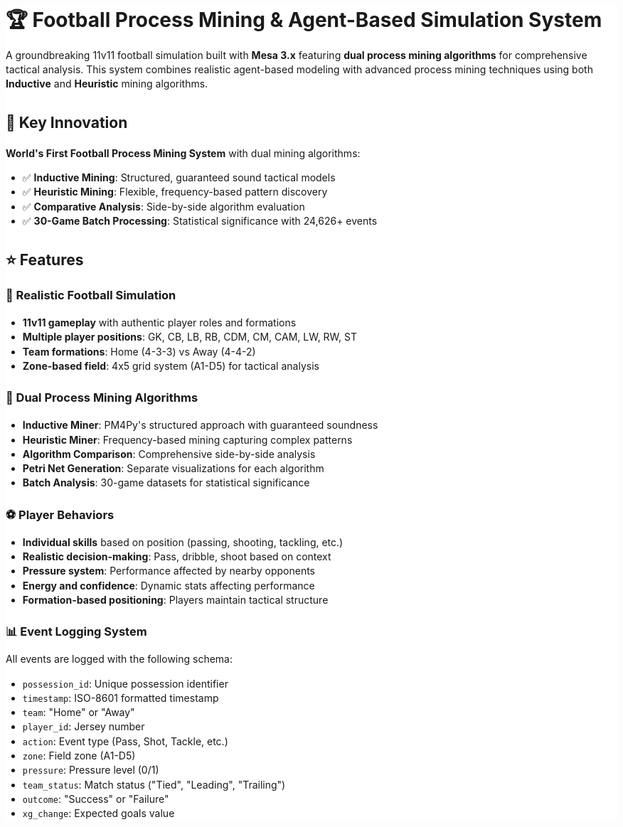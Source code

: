 # 🏆 Football Process Mining & Agent-Based Simulation System

A groundbreaking 11v11 football simulation built with **Mesa 3.x** featuring **dual process mining algorithms** for comprehensive tactical analysis. This system combines realistic agent-based modeling with advanced process mining techniques using both **Inductive** and **Heuristic** mining algorithms.

## 🎯 Key Innovation

**World's First Football Process Mining System** with dual mining algorithms:
- ✅ **Inductive Mining**: Structured, guaranteed sound tactical models
- ✅ **Heuristic Mining**: Flexible, frequency-based pattern discovery
- ✅ **Comparative Analysis**: Side-by-side algorithm evaluation
- ✅ **30-Game Batch Processing**: Statistical significance with 24,626+ events

## ⭐ Features

### 🏈 Realistic Football Simulation
- **11v11 gameplay** with authentic player roles and formations
- **Multiple player positions**: GK, CB, LB, RB, CDM, CM, CAM, LW, RW, ST
- **Team formations**: Home (4-3-3) vs Away (4-4-2)
- **Zone-based field**: 4x5 grid system (A1-D5) for tactical analysis

### 🔬 Dual Process Mining Algorithms
- **Inductive Miner**: PM4Py's structured approach with guaranteed soundness
- **Heuristic Miner**: Frequency-based mining capturing complex patterns
- **Algorithm Comparison**: Comprehensive side-by-side analysis
- **Petri Net Generation**: Separate visualizations for each algorithm
- **Batch Analysis**: 30-game datasets for statistical significance

### ⚽ Player Behaviors
- **Individual skills** based on position (passing, shooting, tackling, etc.)
- **Realistic decision-making**: Pass, dribble, shoot based on context
- **Pressure system**: Performance affected by nearby opponents
- **Energy and confidence**: Dynamic stats affecting performance
- **Formation-based positioning**: Players maintain tactical structure

### 📊 Event Logging System
All events are logged with the following schema:
- `possession_id`: Unique possession identifier
- `timestamp`: ISO-8601 formatted timestamp
- `team`: "Home" or "Away"
- `player_id`: Jersey number
- `action`: Event type (Pass, Shot, Tackle, etc.)
- `zone`: Field zone (A1-D5)
- `pressure`: Pressure level (0/1)
- `team_status`: Match status ("Tied", "Leading", "Trailing")
- `outcome`: "Success" or "Failure"
- `xg_change`: Expected goals value
